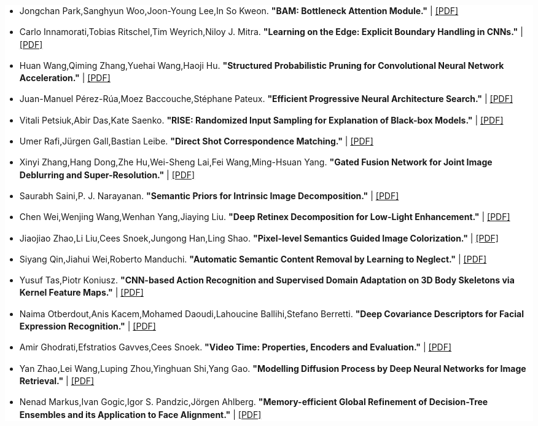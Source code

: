 
- Jongchan Park,Sanghyun Woo,Joon-Young Lee,In So Kweon. **"BAM: Bottleneck Attention Module."** | [[PDF]](http://bmvc2018.org/contents/papers/0092.pdf) 


- Carlo Innamorati,Tobias Ritschel,Tim Weyrich,Niloy J. Mitra. **"Learning on the Edge: Explicit Boundary Handling in CNNs."** | [[PDF]](http://bmvc2018.org/contents/papers/0471.pdf) 


- Huan Wang,Qiming Zhang,Yuehai Wang,Haoji Hu. **"Structured Probabilistic Pruning for Convolutional Neural Network Acceleration."** | [[PDF]](http://bmvc2018.org/contents/papers/0870.pdf) 


- Juan-Manuel Pérez-Rúa,Moez Baccouche,Stéphane Pateux. **"Efficient Progressive Neural Architecture Search."** | [[PDF]](http://bmvc2018.org/contents/papers/0291.pdf) 


- Vitali Petsiuk,Abir Das,Kate Saenko. **"RISE: Randomized Input Sampling for Explanation of Black-box Models."** | [[PDF]](http://bmvc2018.org/contents/papers/1064.pdf) 


- Umer Rafi,Jürgen Gall,Bastian Leibe. **"Direct Shot Correspondence Matching."** | [[PDF]](http://bmvc2018.org/contents/papers/0371.pdf) 


- Xinyi Zhang,Hang Dong,Zhe Hu,Wei-Sheng Lai,Fei Wang,Ming-Hsuan Yang. **"Gated Fusion Network for Joint Image Deblurring and Super-Resolution."** | [[PDF]](http://bmvc2018.org/contents/papers/0304.pdf) 


- Saurabh Saini,P. J. Narayanan. **"Semantic Priors for Intrinsic Image Decomposition."** | [[PDF]](http://bmvc2018.org/contents/papers/0796.pdf) 


- Chen Wei,Wenjing Wang,Wenhan Yang,Jiaying Liu. **"Deep Retinex Decomposition for Low-Light Enhancement."** | [[PDF]](http://bmvc2018.org/contents/papers/0451.pdf) 


- Jiaojiao Zhao,Li Liu,Cees Snoek,Jungong Han,Ling Shao. **"Pixel-level Semantics Guided Image Colorization."** | [[PDF]](http://bmvc2018.org/contents/papers/0236.pdf) 


- Siyang Qin,Jiahui Wei,Roberto Manduchi. **"Automatic Semantic Content Removal by Learning to Neglect."** | [[PDF]](http://bmvc2018.org/contents/papers/0876.pdf) 


- Yusuf Tas,Piotr Koniusz. **"CNN-based Action Recognition and Supervised Domain Adaptation on 3D Body Skeletons via Kernel Feature Maps."** | [[PDF]](http://bmvc2018.org/contents/papers/0753.pdf) 


- Naima Otberdout,Anis Kacem,Mohamed Daoudi,Lahoucine Ballihi,Stefano Berretti. **"Deep Covariance Descriptors for Facial Expression Recognition."** | [[PDF]](http://bmvc2018.org/contents/papers/0804.pdf) 


- Amir Ghodrati,Efstratios Gavves,Cees Snoek. **"Video Time: Properties, Encoders and Evaluation."** | [[PDF]](http://bmvc2018.org/contents/papers/0859.pdf) 


- Yan Zhao,Lei Wang,Luping Zhou,Yinghuan Shi,Yang Gao. **"Modelling Diffusion Process by Deep Neural Networks for Image Retrieval."** | [[PDF]](http://bmvc2018.org/contents/papers/0861.pdf) 


- Nenad Markus,Ivan Gogic,Igor S. Pandzic,Jörgen Ahlberg. **"Memory-efficient Global Refinement of Decision-Tree Ensembles and its Application to Face Alignment."** | [[PDF]](http://bmvc2018.org/contents/papers/0896.pdf) 
